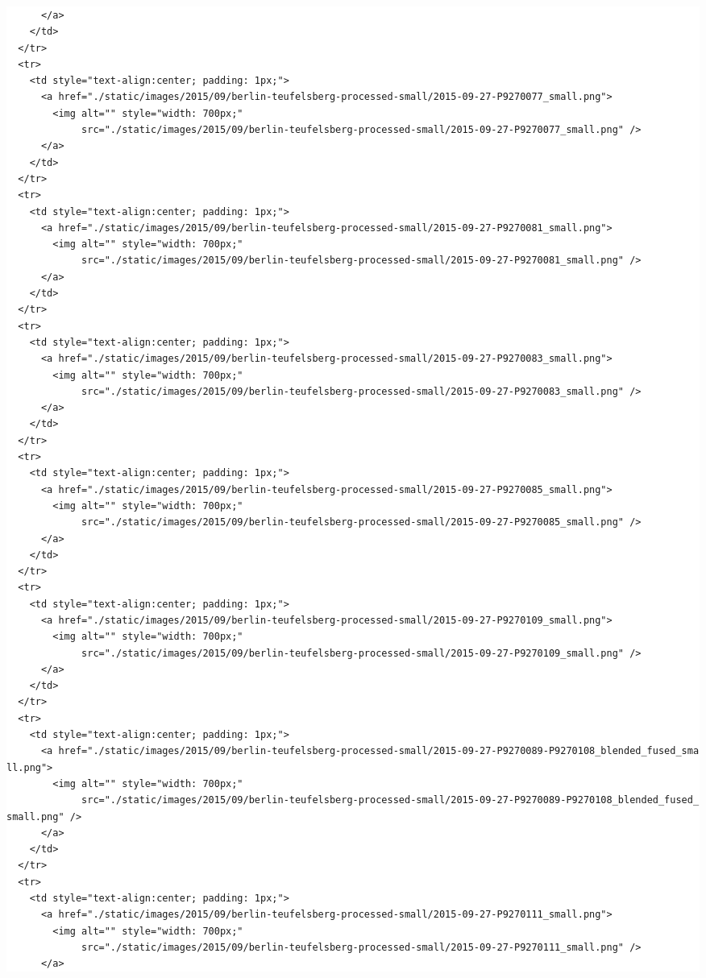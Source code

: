           </a>
        </td>
      </tr>
      <tr>
        <td style="text-align:center; padding: 1px;">
          <a href="./static/images/2015/09/berlin-teufelsberg-processed-small/2015-09-27-P9270077_small.png">
            <img alt="" style="width: 700px;"
                 src="./static/images/2015/09/berlin-teufelsberg-processed-small/2015-09-27-P9270077_small.png" />
          </a>
        </td>
      </tr>
      <tr>
        <td style="text-align:center; padding: 1px;">
          <a href="./static/images/2015/09/berlin-teufelsberg-processed-small/2015-09-27-P9270081_small.png">
            <img alt="" style="width: 700px;"
                 src="./static/images/2015/09/berlin-teufelsberg-processed-small/2015-09-27-P9270081_small.png" />
          </a>
        </td>
      </tr>
      <tr>
        <td style="text-align:center; padding: 1px;">
          <a href="./static/images/2015/09/berlin-teufelsberg-processed-small/2015-09-27-P9270083_small.png">
            <img alt="" style="width: 700px;"
                 src="./static/images/2015/09/berlin-teufelsberg-processed-small/2015-09-27-P9270083_small.png" />
          </a>
        </td>
      </tr>
      <tr>
        <td style="text-align:center; padding: 1px;">
          <a href="./static/images/2015/09/berlin-teufelsberg-processed-small/2015-09-27-P9270085_small.png">
            <img alt="" style="width: 700px;"
                 src="./static/images/2015/09/berlin-teufelsberg-processed-small/2015-09-27-P9270085_small.png" />
          </a>
        </td>
      </tr>
      <tr>
        <td style="text-align:center; padding: 1px;">
          <a href="./static/images/2015/09/berlin-teufelsberg-processed-small/2015-09-27-P9270109_small.png">
            <img alt="" style="width: 700px;"
                 src="./static/images/2015/09/berlin-teufelsberg-processed-small/2015-09-27-P9270109_small.png" />
          </a>
        </td>
      </tr>
      <tr>
        <td style="text-align:center; padding: 1px;">
          <a href="./static/images/2015/09/berlin-teufelsberg-processed-small/2015-09-27-P9270089-P9270108_blended_fused_small.png">
            <img alt="" style="width: 700px;"
                 src="./static/images/2015/09/berlin-teufelsberg-processed-small/2015-09-27-P9270089-P9270108_blended_fused_small.png" />
          </a>
        </td>
      </tr>
      <tr>
        <td style="text-align:center; padding: 1px;">
          <a href="./static/images/2015/09/berlin-teufelsberg-processed-small/2015-09-27-P9270111_small.png">
            <img alt="" style="width: 700px;"
                 src="./static/images/2015/09/berlin-teufelsberg-processed-small/2015-09-27-P9270111_small.png" />
          </a>